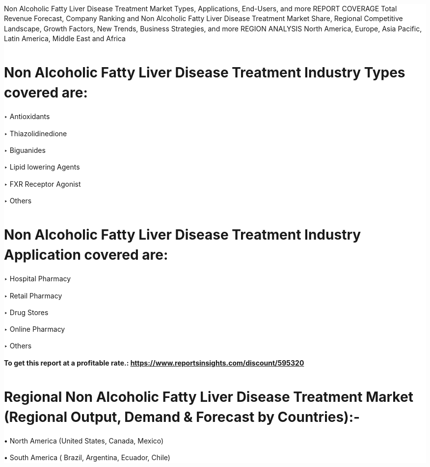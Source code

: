 <td>Non Alcoholic Fatty Liver Disease Treatment Market Types, Applications, End-Users, and more</td>
</tr>
<tr>
<td>REPORT COVERAGE</td>
<td>Total Revenue Forecast, Company Ranking and Non Alcoholic Fatty Liver Disease Treatment Market Share, Regional Competitive Landscape, Growth Factors, New Trends, Business Strategies, and more</td>
</tr>
<tr>
<td>REGION ANALYSIS</td>
<td>North America, Europe, Asia Pacific, Latin America, Middle East and Africa</td>
</tr>
</table>

# <strong>Non Alcoholic Fatty Liver Disease Treatment Industry Types covered are:</strong>

‣ Antioxidants

‣ Thiazolidinedione

‣ Biguanides

‣ Lipid lowering Agents

‣ FXR Receptor Agonist

‣ Others

# <strong>Non Alcoholic Fatty Liver Disease Treatment Industry Application covered are:</strong>

‣ Hospital Pharmacy

‣  Retail Pharmacy

‣  Drug Stores

‣  Online Pharmacy

‣  Others

<strong>To get this report at a profitable rate.: <a href=https://www.reportsinsights.com/discount/595320>https://www.reportsinsights.com/discount/595320</a></strong></font>

# <strong>Regional Non Alcoholic Fatty Liver Disease Treatment Market (Regional Output, Demand &amp; Forecast by Countries):-</strong>

• North America (United States, Canada, Mexico)

• South America ( Brazil, Argentina, Ecuador, Chile)
